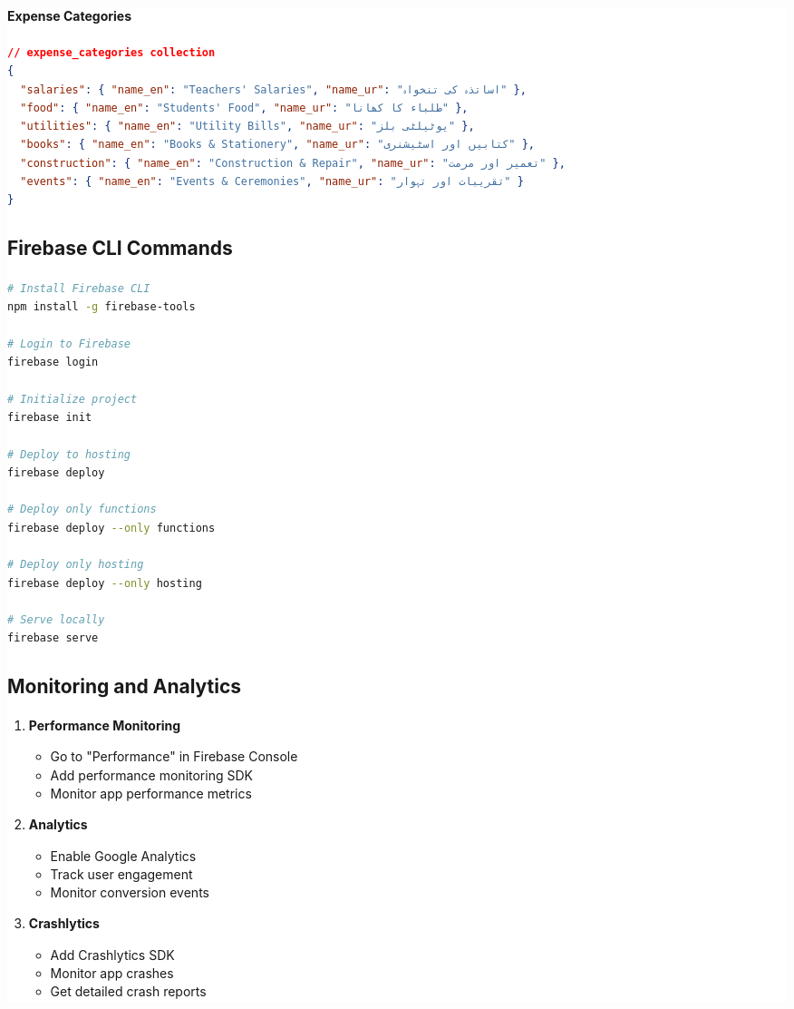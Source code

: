 #### Expense Categories
```json
// expense_categories collection
{
  "salaries": { "name_en": "Teachers' Salaries", "name_ur": "اساتذہ کی تنخواہ" },
  "food": { "name_en": "Students' Food", "name_ur": "طلباء کا کھانا" },
  "utilities": { "name_en": "Utility Bills", "name_ur": "یوٹیلٹی بلز" },
  "books": { "name_en": "Books & Stationery", "name_ur": "کتابیں اور اسٹیشنری" },
  "construction": { "name_en": "Construction & Repair", "name_ur": "تعمیر اور مرمت" },
  "events": { "name_en": "Events & Ceremonies", "name_ur": "تقریبات اور تہوار" }
}
```

## Firebase CLI Commands

```bash
# Install Firebase CLI
npm install -g firebase-tools

# Login to Firebase
firebase login

# Initialize project
firebase init

# Deploy to hosting
firebase deploy

# Deploy only functions
firebase deploy --only functions

# Deploy only hosting
firebase deploy --only hosting

# Serve locally
firebase serve
```

## Monitoring and Analytics

1. **Performance Monitoring**
   - Go to "Performance" in Firebase Console
   - Add performance monitoring SDK
   - Monitor app performance metrics

2. **Analytics**
   - Enable Google Analytics
   - Track user engagement
   - Monitor conversion events

3. **Crashlytics**
   - Add Crashlytics SDK
   - Monitor app crashes
   - Get detailed crash reports
